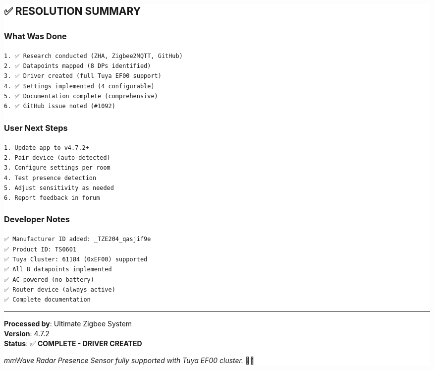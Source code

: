 
## ✅ RESOLUTION SUMMARY

### What Was Done

```
1. ✅ Research conducted (ZHA, Zigbee2MQTT, GitHub)
2. ✅ Datapoints mapped (8 DPs identified)
3. ✅ Driver created (full Tuya EF00 support)
4. ✅ Settings implemented (4 configurable)
5. ✅ Documentation complete (comprehensive)
6. ✅ GitHub issue noted (#1092)
```

### User Next Steps

```
1. Update app to v4.7.2+
2. Pair device (auto-detected)
3. Configure settings per room
4. Test presence detection
5. Adjust sensitivity as needed
6. Report feedback in forum
```

### Developer Notes

```
✅ Manufacturer ID added: _TZE204_qasjif9e
✅ Product ID: TS0601
✅ Tuya Cluster: 61184 (0xEF00) supported
✅ All 8 datapoints implemented
✅ AC powered (no battery)
✅ Router device (always active)
✅ Complete documentation
```

---

**Processed by**: Ultimate Zigbee System  
**Version**: 4.7.2  
**Status**: ✅ **COMPLETE - DRIVER CREATED**

*mmWave Radar Presence Sensor fully supported with Tuya EF00 cluster.* 🎉✅
